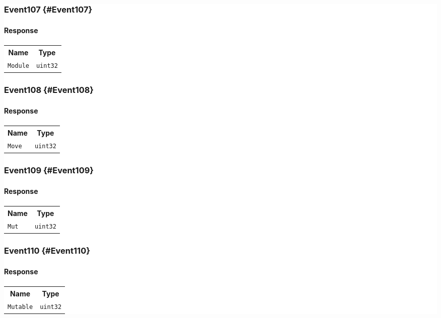 ### Event107 {#Event107}




#### Response
<table>
    <tr><th>Name</th><th>Type</th></tr>
    <tr>
            <td><code>Module</code></td>
            <td>
                <code>uint32</code>
            </td>
        </tr></table>

### Event108 {#Event108}




#### Response
<table>
    <tr><th>Name</th><th>Type</th></tr>
    <tr>
            <td><code>Move</code></td>
            <td>
                <code>uint32</code>
            </td>
        </tr></table>

### Event109 {#Event109}




#### Response
<table>
    <tr><th>Name</th><th>Type</th></tr>
    <tr>
            <td><code>Mut</code></td>
            <td>
                <code>uint32</code>
            </td>
        </tr></table>

### Event110 {#Event110}




#### Response
<table>
    <tr><th>Name</th><th>Type</th></tr>
    <tr>
            <td><code>Mutable</code></td>
            <td>
                <code>uint32</code>
            </td>
        </tr></table>
